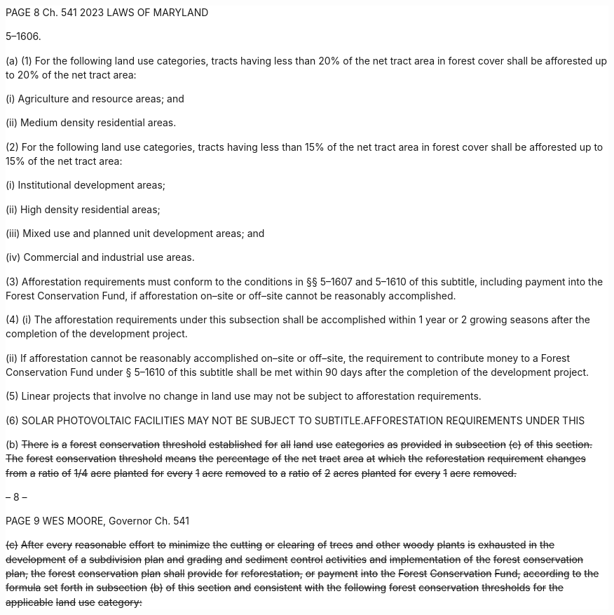 PAGE 8
Ch. 541 2023 LAWS OF MARYLAND

5–1606.

(a) (1) For the following land use categories, tracts having less than 20% of the
net tract area in forest cover shall be afforested up to 20% of the net tract area:

(i) Agriculture and resource areas; and

(ii) Medium density residential areas.

(2) For the following land use categories, tracts having less than 15% of the
net tract area in forest cover shall be afforested up to 15% of the net tract area:

(i) Institutional development areas;

(ii) High density residential areas;

(iii) Mixed use and planned unit development areas; and

(iv) Commercial and industrial use areas.

(3) Afforestation requirements must conform to the conditions in §§ 5–1607
and 5–1610 of this subtitle, including payment into the Forest Conservation Fund, if
afforestation on–site or off–site cannot be reasonably accomplished.

(4) (i) The afforestation requirements under this subsection shall be
accomplished within 1 year or 2 growing seasons after the completion of the development
project.

(ii) If afforestation cannot be reasonably accomplished on–site or
off–site, the requirement to contribute money to a Forest Conservation Fund under §
5–1610 of this subtitle shall be met within 90 days after the completion of the development
project.

(5) Linear projects that involve no change in land use may not be subject
to afforestation requirements.

(6) SOLAR PHOTOVOLTAIC FACILITIES MAY NOT BE SUBJECT TO
SUBTITLE.AFFORESTATION REQUIREMENTS UNDER THIS

(b) ~~There~~ ~~is~~ ~~a~~ ~~forest~~ ~~conservation~~ ~~threshold~~ ~~established~~ ~~for~~ ~~all~~ ~~land~~ ~~use~~ ~~categories~~
~~as~~ ~~provided~~ ~~in~~ ~~subsection~~ ~~(c)~~ ~~of~~ ~~this~~ ~~section.~~ ~~The~~ ~~forest~~ ~~conservation~~ ~~threshold~~ ~~means~~ ~~the~~
~~percentage~~ ~~of~~ ~~the~~ ~~net~~ ~~tract~~ ~~area~~ ~~at~~ ~~which~~ ~~the~~ ~~reforestation~~ ~~requirement~~ ~~changes~~ ~~from~~ ~~a~~
~~ratio~~ ~~of~~ ~~1/4~~ ~~acre~~ ~~planted~~ ~~for~~ ~~every~~ ~~1~~ ~~acre~~ ~~removed~~ ~~to~~ ~~a~~ ~~ratio~~ ~~of~~ ~~2~~ ~~acres~~ ~~planted~~ ~~for~~ ~~every~~ ~~1~~
~~acre~~ ~~removed.~~

– 8 –

PAGE 9
WES MOORE, Governor Ch. 541

~~(c)~~ ~~After~~ ~~every~~ ~~reasonable~~ ~~effort~~ ~~to~~ ~~minimize~~ ~~the~~ ~~cutting~~ ~~or~~ ~~clearing~~ ~~of~~ ~~trees~~ ~~and~~
~~other~~ ~~woody~~ ~~plants~~ ~~is~~ ~~exhausted~~ ~~in~~ ~~the~~ ~~development~~ ~~of~~ ~~a~~ ~~subdivision~~ ~~plan~~ ~~and~~ ~~grading~~ ~~and~~
~~sediment~~ ~~control~~ ~~activities~~ ~~and~~ ~~implementation~~ ~~of~~ ~~the~~ ~~forest~~ ~~conservation~~ ~~plan,~~ ~~the~~ ~~forest~~
~~conservation~~ ~~plan~~ ~~shall~~ ~~provide~~ ~~for~~ ~~reforestation,~~ ~~or~~ ~~payment~~ ~~into~~ ~~the~~ ~~Forest~~ ~~Conservation~~
~~Fund,~~ ~~according~~ ~~to~~ ~~the~~ ~~formula~~ ~~set~~ ~~forth~~ ~~in~~ ~~subsection~~ ~~(b)~~ ~~of~~ ~~this~~ ~~section~~ ~~and~~ ~~consistent~~ ~~with~~
~~the~~ ~~following~~ ~~forest~~ ~~conservation~~ ~~thresholds~~ ~~for~~ ~~the~~ ~~applicable~~ ~~land~~ ~~use~~ ~~category:~~
